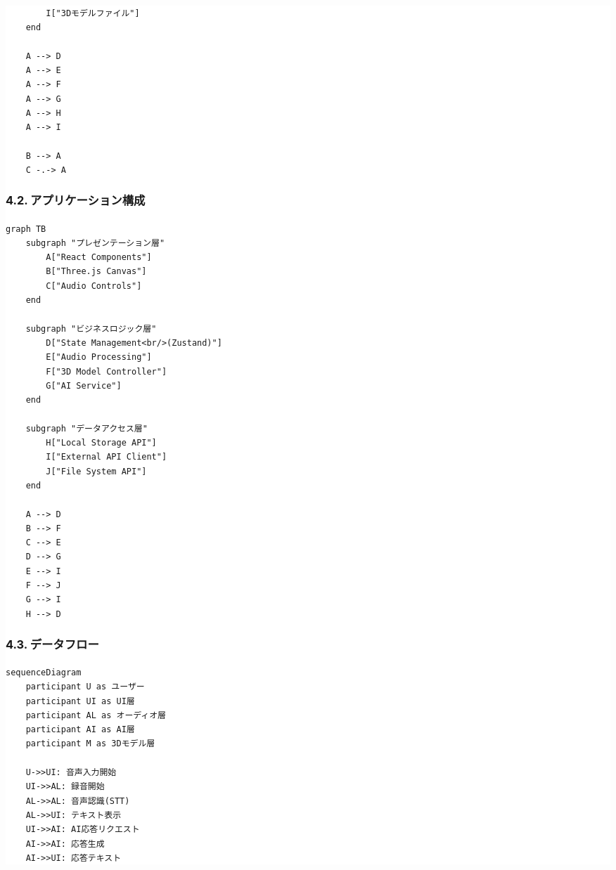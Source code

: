 ```mermaid
        I["3Dモデルファイル"]
    end

    A --> D
    A --> E
    A --> F
    A --> G
    A --> H
    A --> I

    B --> A
    C -.-> A
```

### 4.2. アプリケーション構成

```mermaid
graph TB
    subgraph "プレゼンテーション層"
        A["React Components"]
        B["Three.js Canvas"]
        C["Audio Controls"]
    end

    subgraph "ビジネスロジック層"
        D["State Management<br/>(Zustand)"]
        E["Audio Processing"]
        F["3D Model Controller"]
        G["AI Service"]
    end

    subgraph "データアクセス層"
        H["Local Storage API"]
        I["External API Client"]
        J["File System API"]
    end

    A --> D
    B --> F
    C --> E
    D --> G
    E --> I
    F --> J
    G --> I
    H --> D
```

### 4.3. データフロー

```mermaid
sequenceDiagram
    participant U as ユーザー
    participant UI as UI層
    participant AL as オーディオ層
    participant AI as AI層
    participant M as 3Dモデル層

    U->>UI: 音声入力開始
    UI->>AL: 録音開始
    AL->>AL: 音声認識(STT)
    AL->>UI: テキスト表示
    UI->>AI: AI応答リクエスト
    AI->>AI: 応答生成
    AI->>UI: 応答テキスト
```